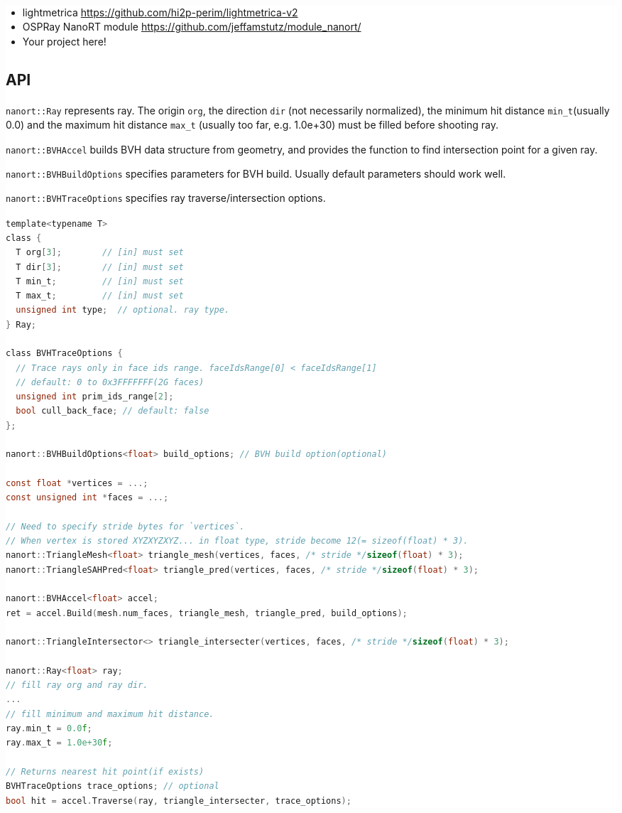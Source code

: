 * lightmetrica https://github.com/hi2p-perim/lightmetrica-v2
* OSPRay NanoRT module https://github.com/jeffamstutz/module_nanort/
* Your project here!

## API

`nanort::Ray` represents ray. The origin `org`, the direction `dir` (not necessarily normalized), the minimum hit distance `min_t`(usually 0.0) and the maximum hit distance `max_t` (usually too far, e.g. 1.0e+30) must be filled before shooting ray.

`nanort::BVHAccel` builds BVH data structure from geometry, and provides the function to find intersection point for a given ray.

`nanort::BVHBuildOptions` specifies parameters for BVH build. Usually default parameters should work well.

`nanort::BVHTraceOptions` specifies ray traverse/intersection options.

```c
template<typename T>
class {
  T org[3];        // [in] must set
  T dir[3];        // [in] must set
  T min_t;         // [in] must set
  T max_t;         // [in] must set
  unsigned int type;  // optional. ray type.
} Ray;

class BVHTraceOptions {
  // Trace rays only in face ids range. faceIdsRange[0] < faceIdsRange[1]
  // default: 0 to 0x3FFFFFFF(2G faces)
  unsigned int prim_ids_range[2];
  bool cull_back_face; // default: false
};

nanort::BVHBuildOptions<float> build_options; // BVH build option(optional)

const float *vertices = ...;
const unsigned int *faces = ...;

// Need to specify stride bytes for `vertices`.
// When vertex is stored XYZXYZXYZ... in float type, stride become 12(= sizeof(float) * 3).
nanort::TriangleMesh<float> triangle_mesh(vertices, faces, /* stride */sizeof(float) * 3);
nanort::TriangleSAHPred<float> triangle_pred(vertices, faces, /* stride */sizeof(float) * 3);

nanort::BVHAccel<float> accel;
ret = accel.Build(mesh.num_faces, triangle_mesh, triangle_pred, build_options);

nanort::TriangleIntersector<> triangle_intersecter(vertices, faces, /* stride */sizeof(float) * 3);

nanort::Ray<float> ray;
// fill ray org and ray dir.
...
// fill minimum and maximum hit distance.
ray.min_t = 0.0f;
ray.max_t = 1.0e+30f;

// Returns nearest hit point(if exists)
BVHTraceOptions trace_options; // optional
bool hit = accel.Traverse(ray, triangle_intersecter, trace_options);
```
